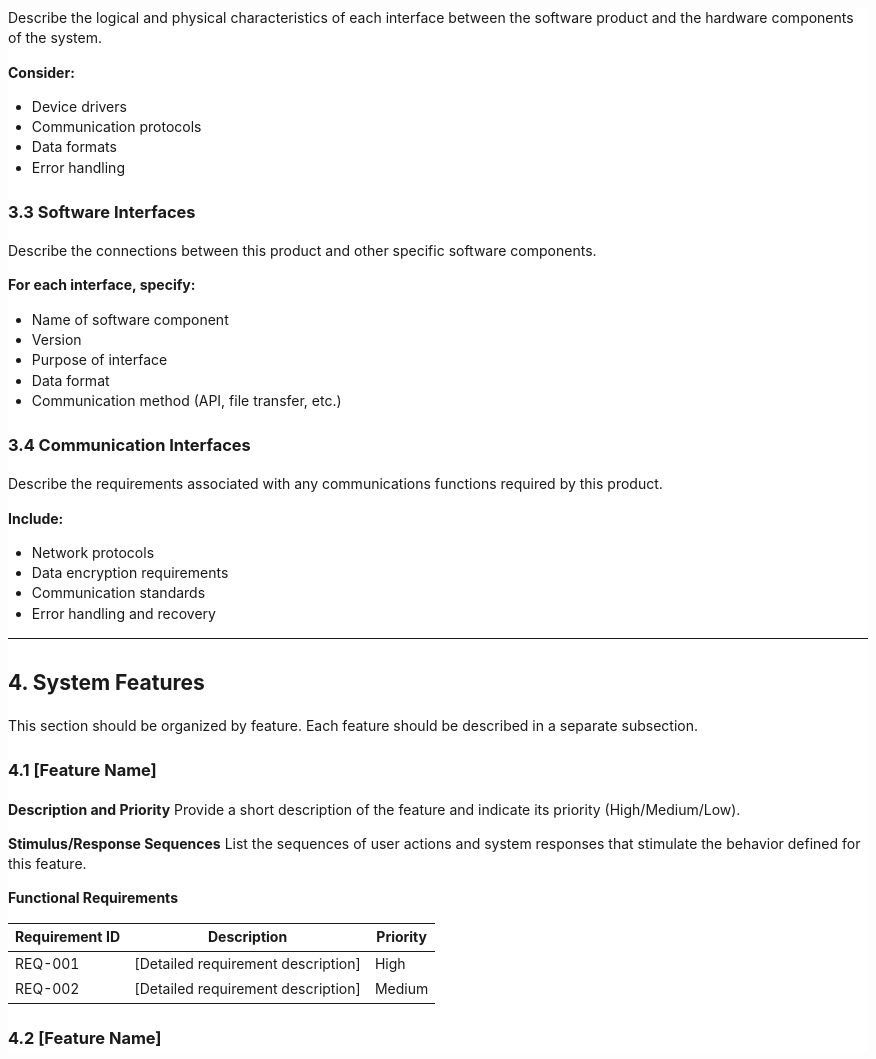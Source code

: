 Describe the logical and physical characteristics of each interface between the software product and the hardware components of the system.

**Consider:**
- Device drivers
- Communication protocols
- Data formats
- Error handling

### 3.3 Software Interfaces

Describe the connections between this product and other specific software components.

**For each interface, specify:**
- Name of software component
- Version
- Purpose of interface
- Data format
- Communication method (API, file transfer, etc.)

### 3.4 Communication Interfaces

Describe the requirements associated with any communications functions required by this product.

**Include:**
- Network protocols
- Data encryption requirements
- Communication standards
- Error handling and recovery

---

## 4. System Features

This section should be organized by feature. Each feature should be described in a separate subsection.

### 4.1 [Feature Name]

**Description and Priority**
Provide a short description of the feature and indicate its priority (High/Medium/Low).

**Stimulus/Response Sequences**
List the sequences of user actions and system responses that stimulate the behavior defined for this feature.

**Functional Requirements**

| Requirement ID | Description | Priority |
|---------------|-------------|----------|
| REQ-001 | [Detailed requirement description] | High |
| REQ-002 | [Detailed requirement description] | Medium |

### 4.2 [Feature Name]
